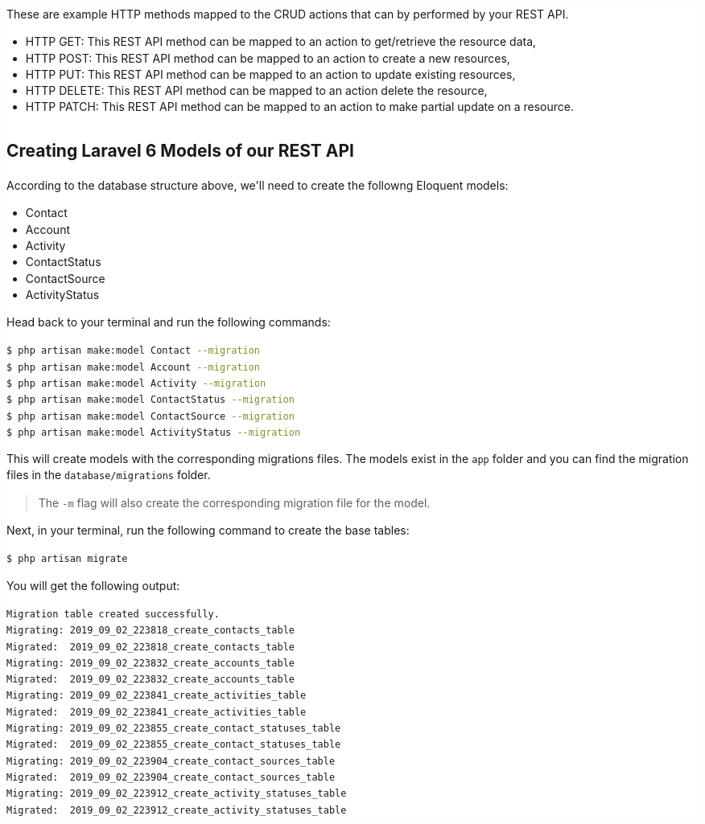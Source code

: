 These are example HTTP methods mapped to the CRUD actions that can by performed by your REST API.

- HTTP GET: This REST API method can be mapped to an action to get/retrieve the resource data,
- HTTP POST: This REST API method can be mapped to an action to create a new resources,
- HTTP PUT: This REST API method can be mapped to an action to update existing resources, 
- HTTP DELETE: This REST API method can be mapped to an action delete the resource,
- HTTP PATCH: This REST API method can be mapped to an action to make partial update on a resource.


## Creating Laravel 6 Models of our REST API 

According to the database structure above, we'll need to create the followng Eloquent models:

- Contact
- Account
- Activity
- ContactStatus
- ContactSource
- ActivityStatus

Head back to your terminal and run the following commands:

```bash
$ php artisan make:model Contact --migration
$ php artisan make:model Account --migration
$ php artisan make:model Activity --migration
$ php artisan make:model ContactStatus --migration
$ php artisan make:model ContactSource --migration
$ php artisan make:model ActivityStatus --migration
```

This will create models with the corresponding migrations files. The models exist in the `app` folder and you can find the migration files in the `database/migrations` folder.

>The `-m` flag will also create the corresponding migration file for the model.

Next, in your terminal, run the following command to create the base tables:

```bash
$ php artisan migrate
```

You will get the following output:

```bash
Migration table created successfully.
Migrating: 2019_09_02_223818_create_contacts_table
Migrated:  2019_09_02_223818_create_contacts_table
Migrating: 2019_09_02_223832_create_accounts_table
Migrated:  2019_09_02_223832_create_accounts_table
Migrating: 2019_09_02_223841_create_activities_table
Migrated:  2019_09_02_223841_create_activities_table
Migrating: 2019_09_02_223855_create_contact_statuses_table
Migrated:  2019_09_02_223855_create_contact_statuses_table
Migrating: 2019_09_02_223904_create_contact_sources_table
Migrated:  2019_09_02_223904_create_contact_sources_table
Migrating: 2019_09_02_223912_create_activity_statuses_table
Migrated:  2019_09_02_223912_create_activity_statuses_table
```
